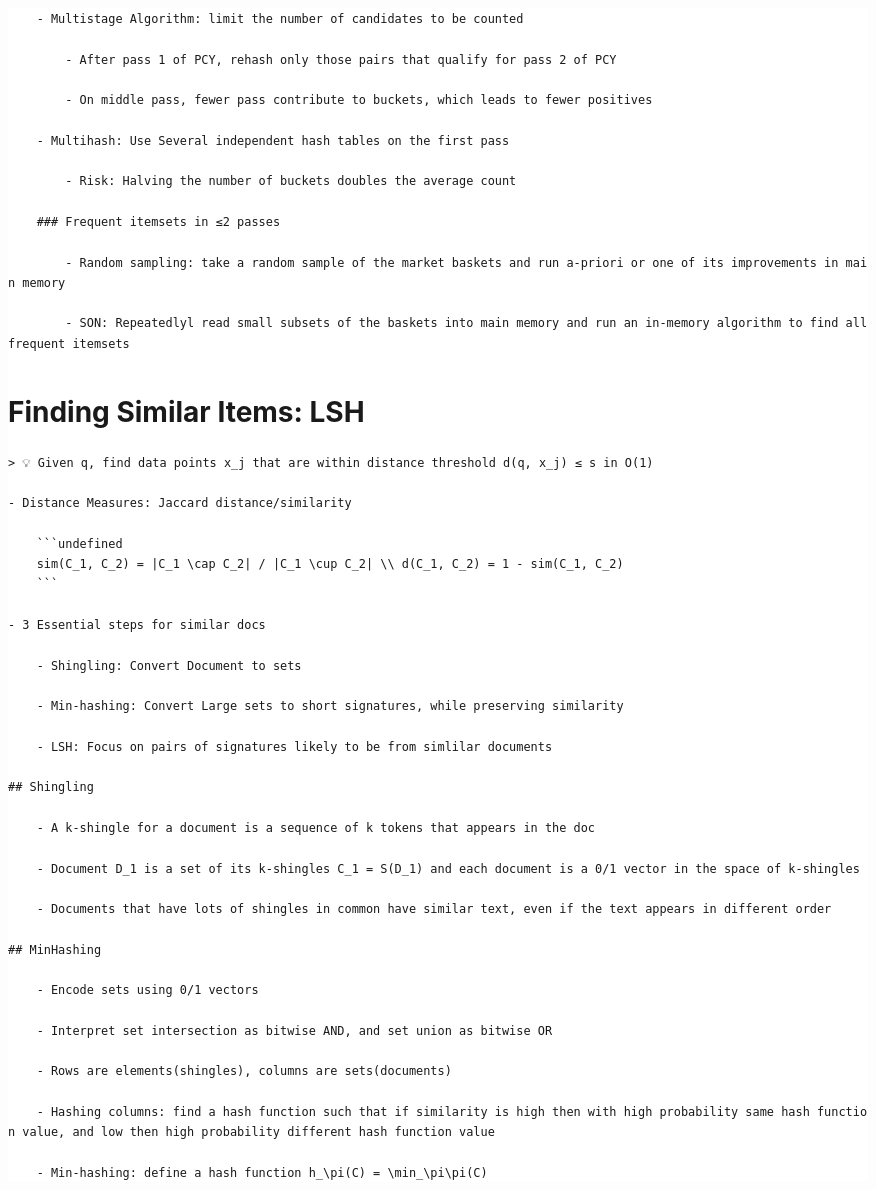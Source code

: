     	- Multistage Algorithm: limit the number of candidates to be counted

    		- After pass 1 of PCY, rehash only those pairs that qualify for pass 2 of PCY

    		- On middle pass, fewer pass contribute to buckets, which leads to fewer positives

    	- Multihash: Use Several independent hash tables on the first pass

    		- Risk: Halving the number of buckets doubles the average count

    	### Frequent itemsets in ≤2 passes

    		- Random sampling: take a random sample of the market baskets and run a-priori or one of its improvements in main memory

    		- SON: Repeatedlyl read small subsets of the baskets into main memory and run an in-memory algorithm to find all frequent itemsets

# Finding Similar Items: LSH

    > 💡 Given q, find data points x_j that are within distance threshold d(q, x_j) ≤ s in O(1)

    - Distance Measures: Jaccard distance/similarity

    	```undefined
    	sim(C_1, C_2) = |C_1 \cap C_2| / |C_1 \cup C_2| \\ d(C_1, C_2) = 1 - sim(C_1, C_2)
    	```

    - 3 Essential steps for similar docs

    	- Shingling: Convert Document to sets

    	- Min-hashing: Convert Large sets to short signatures, while preserving similarity

    	- LSH: Focus on pairs of signatures likely to be from simlilar documents

    ## Shingling

    	- A k-shingle for a document is a sequence of k tokens that appears in the doc

    	- Document D_1 is a set of its k-shingles C_1 = S(D_1) and each document is a 0/1 vector in the space of k-shingles

    	- Documents that have lots of shingles in common have similar text, even if the text appears in different order

    ## MinHashing

    	- Encode sets using 0/1 vectors

    	- Interpret set intersection as bitwise AND, and set union as bitwise OR

    	- Rows are elements(shingles), columns are sets(documents)

    	- Hashing columns: find a hash function such that if similarity is high then with high probability same hash function value, and low then high probability different hash function value

    	- Min-hashing: define a hash function h_\pi(C) = \min_\pi\pi(C)
